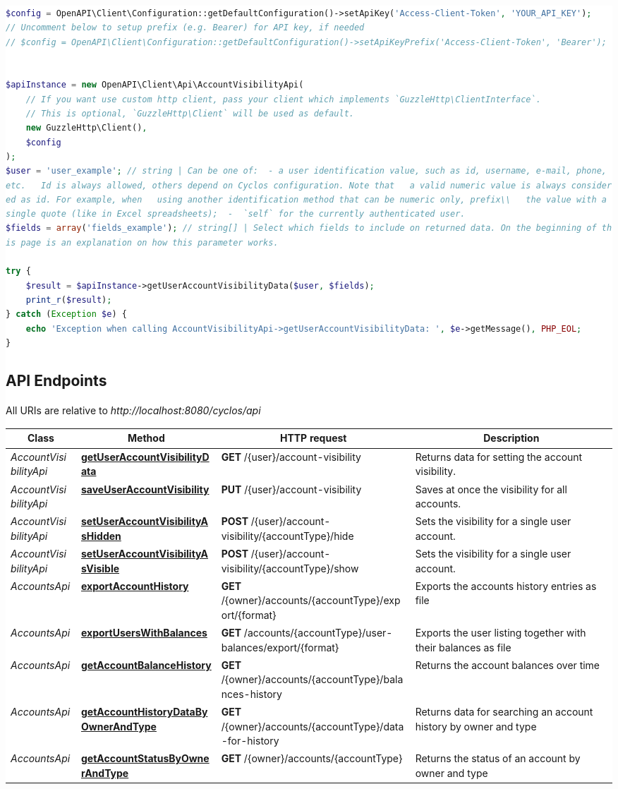 ```php
$config = OpenAPI\Client\Configuration::getDefaultConfiguration()->setApiKey('Access-Client-Token', 'YOUR_API_KEY');
// Uncomment below to setup prefix (e.g. Bearer) for API key, if needed
// $config = OpenAPI\Client\Configuration::getDefaultConfiguration()->setApiKeyPrefix('Access-Client-Token', 'Bearer');


$apiInstance = new OpenAPI\Client\Api\AccountVisibilityApi(
    // If you want use custom http client, pass your client which implements `GuzzleHttp\ClientInterface`.
    // This is optional, `GuzzleHttp\Client` will be used as default.
    new GuzzleHttp\Client(),
    $config
);
$user = 'user_example'; // string | Can be one of:  - a user identification value, such as id, username, e-mail, phone, etc.   Id is always allowed, others depend on Cyclos configuration. Note that   a valid numeric value is always considered as id. For example, when   using another identification method that can be numeric only, prefix\\   the value with a single quote (like in Excel spreadsheets);  -  `self` for the currently authenticated user.
$fields = array('fields_example'); // string[] | Select which fields to include on returned data. On the beginning of this page is an explanation on how this parameter works.

try {
    $result = $apiInstance->getUserAccountVisibilityData($user, $fields);
    print_r($result);
} catch (Exception $e) {
    echo 'Exception when calling AccountVisibilityApi->getUserAccountVisibilityData: ', $e->getMessage(), PHP_EOL;
}

```

## API Endpoints

All URIs are relative to *http://localhost:8080/cyclos/api*

Class | Method | HTTP request | Description
------------ | ------------- | ------------- | -------------
*AccountVisibilityApi* | [**getUserAccountVisibilityData**](docs/Api/AccountVisibilityApi.md#getuseraccountvisibilitydata) | **GET** /{user}/account-visibility | Returns data for setting the account visibility.
*AccountVisibilityApi* | [**saveUserAccountVisibility**](docs/Api/AccountVisibilityApi.md#saveuseraccountvisibility) | **PUT** /{user}/account-visibility | Saves at once the visibility for all accounts.
*AccountVisibilityApi* | [**setUserAccountVisibilityAsHidden**](docs/Api/AccountVisibilityApi.md#setuseraccountvisibilityashidden) | **POST** /{user}/account-visibility/{accountType}/hide | Sets the visibility for a single user account.
*AccountVisibilityApi* | [**setUserAccountVisibilityAsVisible**](docs/Api/AccountVisibilityApi.md#setuseraccountvisibilityasvisible) | **POST** /{user}/account-visibility/{accountType}/show | Sets the visibility for a single user account.
*AccountsApi* | [**exportAccountHistory**](docs/Api/AccountsApi.md#exportaccounthistory) | **GET** /{owner}/accounts/{accountType}/export/{format} | Exports the accounts history entries as file
*AccountsApi* | [**exportUsersWithBalances**](docs/Api/AccountsApi.md#exportuserswithbalances) | **GET** /accounts/{accountType}/user-balances/export/{format} | Exports the user listing together with their balances as file
*AccountsApi* | [**getAccountBalanceHistory**](docs/Api/AccountsApi.md#getaccountbalancehistory) | **GET** /{owner}/accounts/{accountType}/balances-history | Returns the account balances over time
*AccountsApi* | [**getAccountHistoryDataByOwnerAndType**](docs/Api/AccountsApi.md#getaccounthistorydatabyownerandtype) | **GET** /{owner}/accounts/{accountType}/data-for-history | Returns data for searching an account history by owner and type
*AccountsApi* | [**getAccountStatusByOwnerAndType**](docs/Api/AccountsApi.md#getaccountstatusbyownerandtype) | **GET** /{owner}/accounts/{accountType} | Returns the status of an account by owner and type